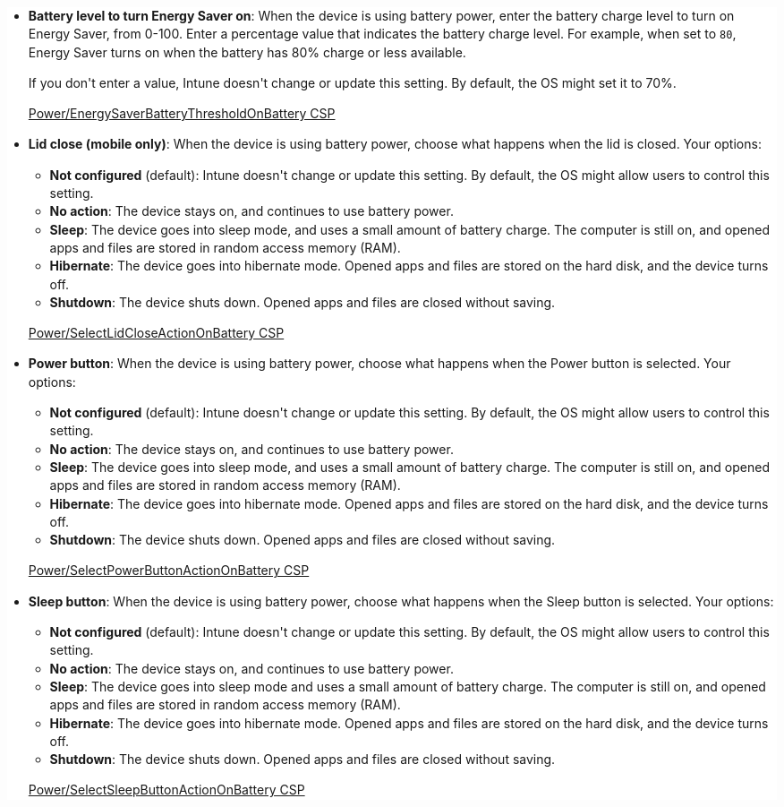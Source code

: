 - **Battery level to turn Energy Saver on**: When the device is using battery power, enter the battery charge level to turn on Energy Saver, from 0-100. Enter a percentage value that indicates the battery charge level. For example, when set to `80`, Energy Saver turns on when the battery has 80% charge or less available.

  If you don't enter a value, Intune doesn't change or update this setting. By default, the OS might set it to 70%.

  [Power/EnergySaverBatteryThresholdOnBattery CSP](/windows/client-management/mdm/policy-csp-power#power-energysaverbatterythresholdonbattery)

- **Lid close (mobile only)**: When the device is using battery power, choose what happens when the lid is closed. Your options:

  - **Not configured** (default): Intune doesn't change or update this setting. By default, the OS might allow users to control this setting.
  - **No action**: The device stays on, and continues to use battery power.
  - **Sleep**: The device goes into sleep mode, and uses a small amount of battery charge. The computer is still on, and opened apps and files are stored in random access memory (RAM).
  - **Hibernate**: The device goes into hibernate mode. Opened apps and files are stored on the hard disk, and the device turns off.
  - **Shutdown**: The device shuts down. Opened apps and files are closed without saving.

  [Power/SelectLidCloseActionOnBattery CSP](/windows/client-management/mdm/policy-csp-power#power-selectlidcloseactiononbattery)

- **Power button**: When the device is using battery power, choose what happens when the Power button is selected. Your options:

  - **Not configured** (default): Intune doesn't change or update this setting. By default, the OS might allow users to control this setting.
  - **No action**: The device stays on, and continues to use battery power.
  - **Sleep**: The device goes into sleep mode, and uses a small amount of battery charge. The computer is still on, and opened apps and files are stored in random access memory (RAM).
  - **Hibernate**: The device goes into hibernate mode. Opened apps and files are stored on the hard disk, and the device turns off.
  - **Shutdown**: The device shuts down. Opened apps and files are closed without saving.

  [Power/SelectPowerButtonActionOnBattery CSP](/windows/client-management/mdm/policy-csp-power#power-selectpowerbuttonactiononbattery)

- **Sleep button**: When the device is using battery power, choose what happens when the Sleep button is selected. Your options:

  - **Not configured** (default): Intune doesn't change or update this setting. By default, the OS might allow users to control this setting.
  - **No action**: The device stays on, and continues to use battery power.
  - **Sleep**: The device goes into sleep mode and uses a small amount of battery charge. The computer is still on, and opened apps and files are stored in random access memory (RAM).
  - **Hibernate**: The device goes into hibernate mode. Opened apps and files are stored on the hard disk, and the device turns off.
  - **Shutdown**: The device shuts down. Opened apps and files are closed without saving.

  [Power/SelectSleepButtonActionOnBattery CSP](/windows/client-management/mdm/policy-csp-power#power-selectsleepbuttonactiononbattery)
